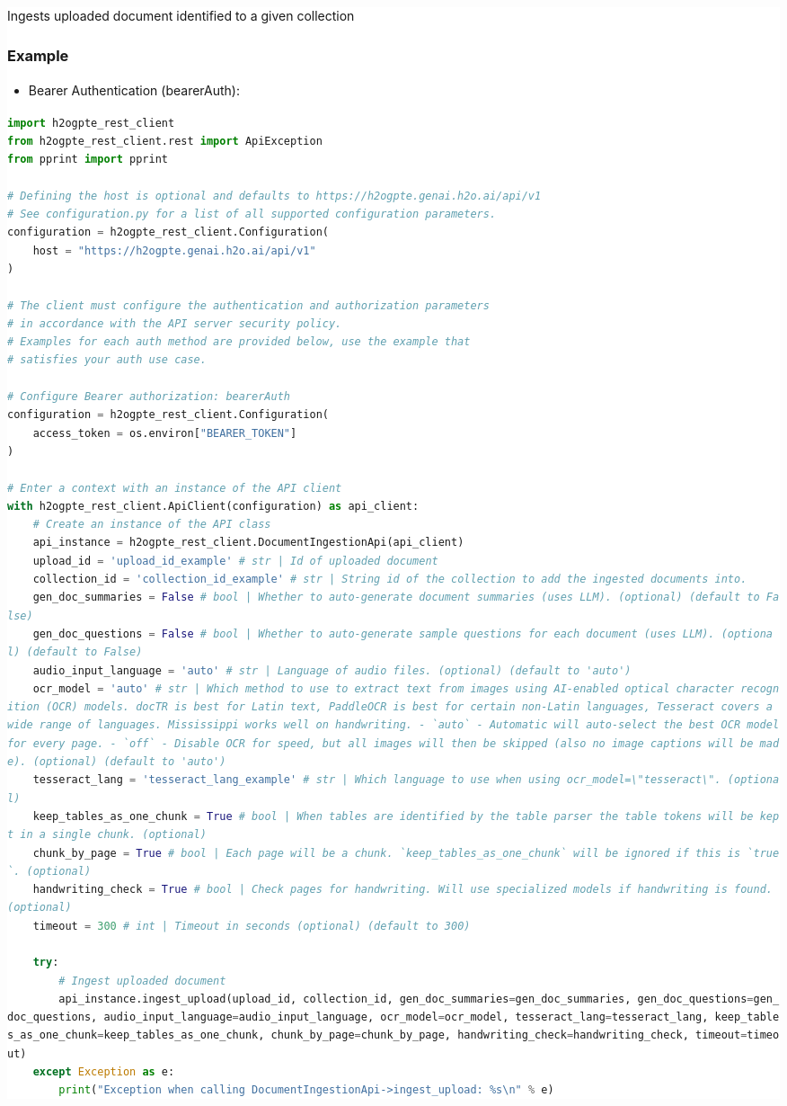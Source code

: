 Ingests uploaded document identified to a given collection

### Example

* Bearer Authentication (bearerAuth):

```python
import h2ogpte_rest_client
from h2ogpte_rest_client.rest import ApiException
from pprint import pprint

# Defining the host is optional and defaults to https://h2ogpte.genai.h2o.ai/api/v1
# See configuration.py for a list of all supported configuration parameters.
configuration = h2ogpte_rest_client.Configuration(
    host = "https://h2ogpte.genai.h2o.ai/api/v1"
)

# The client must configure the authentication and authorization parameters
# in accordance with the API server security policy.
# Examples for each auth method are provided below, use the example that
# satisfies your auth use case.

# Configure Bearer authorization: bearerAuth
configuration = h2ogpte_rest_client.Configuration(
    access_token = os.environ["BEARER_TOKEN"]
)

# Enter a context with an instance of the API client
with h2ogpte_rest_client.ApiClient(configuration) as api_client:
    # Create an instance of the API class
    api_instance = h2ogpte_rest_client.DocumentIngestionApi(api_client)
    upload_id = 'upload_id_example' # str | Id of uploaded document
    collection_id = 'collection_id_example' # str | String id of the collection to add the ingested documents into.
    gen_doc_summaries = False # bool | Whether to auto-generate document summaries (uses LLM). (optional) (default to False)
    gen_doc_questions = False # bool | Whether to auto-generate sample questions for each document (uses LLM). (optional) (default to False)
    audio_input_language = 'auto' # str | Language of audio files. (optional) (default to 'auto')
    ocr_model = 'auto' # str | Which method to use to extract text from images using AI-enabled optical character recognition (OCR) models. docTR is best for Latin text, PaddleOCR is best for certain non-Latin languages, Tesseract covers a wide range of languages. Mississippi works well on handwriting. - `auto` - Automatic will auto-select the best OCR model for every page. - `off` - Disable OCR for speed, but all images will then be skipped (also no image captions will be made). (optional) (default to 'auto')
    tesseract_lang = 'tesseract_lang_example' # str | Which language to use when using ocr_model=\"tesseract\". (optional)
    keep_tables_as_one_chunk = True # bool | When tables are identified by the table parser the table tokens will be kept in a single chunk. (optional)
    chunk_by_page = True # bool | Each page will be a chunk. `keep_tables_as_one_chunk` will be ignored if this is `true`. (optional)
    handwriting_check = True # bool | Check pages for handwriting. Will use specialized models if handwriting is found. (optional)
    timeout = 300 # int | Timeout in seconds (optional) (default to 300)

    try:
        # Ingest uploaded document
        api_instance.ingest_upload(upload_id, collection_id, gen_doc_summaries=gen_doc_summaries, gen_doc_questions=gen_doc_questions, audio_input_language=audio_input_language, ocr_model=ocr_model, tesseract_lang=tesseract_lang, keep_tables_as_one_chunk=keep_tables_as_one_chunk, chunk_by_page=chunk_by_page, handwriting_check=handwriting_check, timeout=timeout)
    except Exception as e:
        print("Exception when calling DocumentIngestionApi->ingest_upload: %s\n" % e)
```
